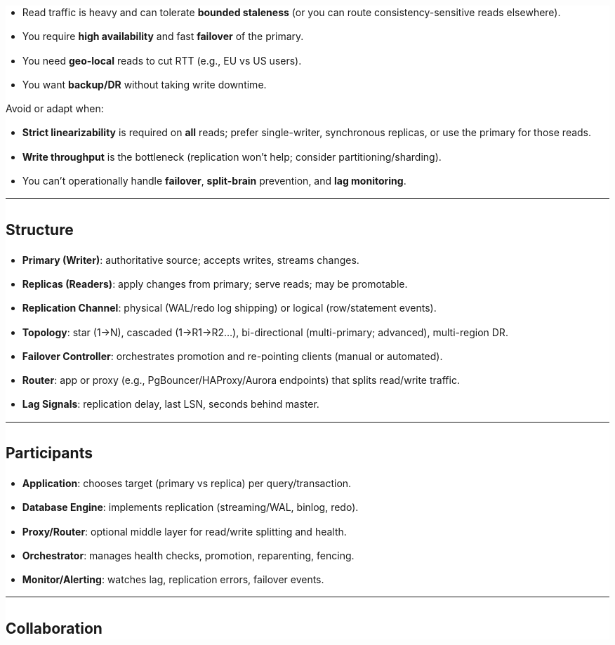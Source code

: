 -   Read traffic is heavy and can tolerate **bounded staleness** (or you can route consistency-sensitive reads elsewhere).
    
-   You require **high availability** and fast **failover** of the primary.
    
-   You need **geo-local** reads to cut RTT (e.g., EU vs US users).
    
-   You want **backup/DR** without taking write downtime.
    

Avoid or adapt when:

-   **Strict linearizability** is required on **all** reads; prefer single-writer, synchronous replicas, or use the primary for those reads.
    
-   **Write throughput** is the bottleneck (replication won’t help; consider partitioning/sharding).
    
-   You can’t operationally handle **failover**, **split-brain** prevention, and **lag monitoring**.
    

---

## Structure

-   **Primary (Writer)**: authoritative source; accepts writes, streams changes.
    
-   **Replicas (Readers)**: apply changes from primary; serve reads; may be promotable.
    
-   **Replication Channel**: physical (WAL/redo log shipping) or logical (row/statement events).
    
-   **Topology**: star (1→N), cascaded (1→R1→R2…), bi-directional (multi-primary; advanced), multi-region DR.
    
-   **Failover Controller**: orchestrates promotion and re-pointing clients (manual or automated).
    
-   **Router**: app or proxy (e.g., PgBouncer/HAProxy/Aurora endpoints) that splits read/write traffic.
    
-   **Lag Signals**: replication delay, last LSN, seconds behind master.
    

---

## Participants

-   **Application**: chooses target (primary vs replica) per query/transaction.
    
-   **Database Engine**: implements replication (streaming/WAL, binlog, redo).
    
-   **Proxy/Router**: optional middle layer for read/write splitting and health.
    
-   **Orchestrator**: manages health checks, promotion, reparenting, fencing.
    
-   **Monitor/Alerting**: watches lag, replication errors, failover events.
    

---

## Collaboration
